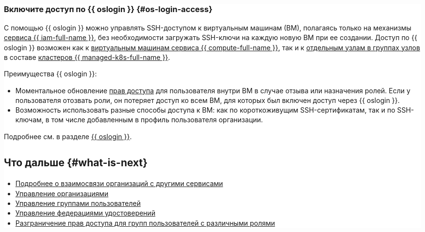 ### Включите доступ по {{ oslogin }} {#os-login-access}

С помощью {{ oslogin }} можно управлять SSH-доступом к виртуальным машинам (ВМ), полагаясь только на механизмы [сервиса {{ iam-full-name }}](../iam/concepts/index.md), без необходимости загружать SSH-ключи на каждую новую ВМ при ее создании. Доступ по {{ oslogin }} возможен как к [виртуальным машинам сервиса {{ compute-full-name }}](../compute/concepts/vm.md#project), так и к [отдельным узлам в группах узлов](../managed-kubernetes/concepts/index.md#node-group) в составе [кластеров {{ managed-k8s-full-name }}](../managed-kubernetes/concepts/index.md#kubernetes-cluster).

Преимущества {{ oslogin }}:

* Моментальное обновление [прав доступа](../iam/concepts/access-control/roles.md) для пользователя внутри ВМ в случае отзыва или назначения ролей. Если у пользователя отозвать роли, он потеряет доступ ко всем ВМ, для которых был включен доступ через {{ oslogin }}.
* Возможность использовать разные способы доступа к ВМ: как по короткоживущим SSH-сертификатам, так и по SSH-ключам, в том числе добавленным в профиль пользователя организации.

Подробнее см. в разделе [{{ oslogin }}](./concepts/os-login.md).

## Что дальше {#what-is-next}

* [Подробнее о взаимосвязи организаций с другими сервисами](./concepts/organization.md)
* [Управление организациями](./operations/organizations-overview.md)
* [Управление группами пользователей](./operations/manage-groups.md)
* [Управление федерациями удостоверений](./operations/manage-federations.md)
* [Разграничение прав доступа для групп пользователей с различными ролями](./tutorials/user-group-access-control.md)
